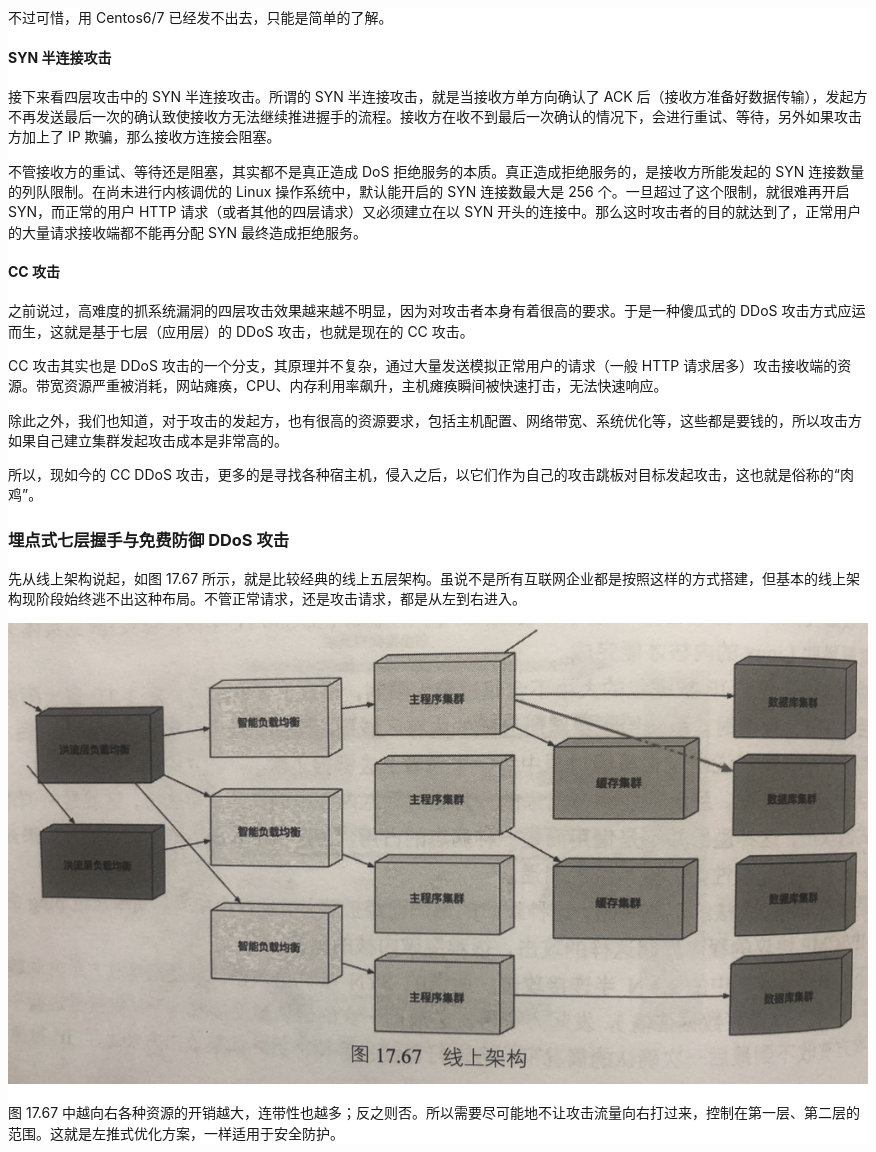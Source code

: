 不过可惜，用 Centos6/7 已经发不出去，只能是简单的了解。

#### SYN 半连接攻击

接下来看四层攻击中的 SYN 半连接攻击。所谓的 SYN 半连接攻击，就是当接收方单方向确认了 ACK 后（接收方准备好数据传输），发起方不再发送最后一次的确认致使接收方无法继续推进握手的流程。接收方在收不到最后一次确认的情况下，会进行重试、等待，另外如果攻击方加上了 IP 欺骗，那么接收方连接会阻塞。

不管接收方的重试、等待还是阻塞，其实都不是真正造成 DoS 拒绝服务的本质。真正造成拒绝服务的，是接收方所能发起的 SYN 连接数量的列队限制。在尚未进行内核调优的 Linux 操作系统中，默认能开启的 SYN 连接数最大是 256 个。一旦超过了这个限制，就很难再开启 SYN，而正常的用户 HTTP 请求（或者其他的四层请求）又必须建立在以 SYN 开头的连接中。那么这时攻击者的目的就达到了，正常用户的大量请求接收端都不能再分配 SYN 最终造成拒绝服务。

#### CC 攻击

之前说过，高难度的抓系统漏洞的四层攻击效果越来越不明显，因为对攻击者本身有着很高的要求。于是一种傻瓜式的 DDoS 攻击方式应运而生，这就是基于七层（应用层）的 DDoS 攻击，也就是现在的 CC 攻击。

CC 攻击其实也是 DDoS 攻击的一个分支，其原理并不复杂，通过大量发送模拟正常用户的请求（一般 HTTP 请求居多）攻击接收端的资源。带宽资源严重被消耗，网站瘫痪，CPU、内存利用率飙升，主机瘫痪瞬间被快速打击，无法快速响应。

除此之外，我们也知道，对于攻击的发起方，也有很高的资源要求，包括主机配置、网络带宽、系统优化等，这些都是要钱的，所以攻击方如果自己建立集群发起攻击成本是非常高的。

所以，现如今的 CC DDoS 攻击，更多的是寻找各种宿主机，侵入之后，以它们作为自己的攻击跳板对目标发起攻击，这也就是俗称的“肉鸡”。

### 埋点式七层握手与免费防御 DDoS 攻击

先从线上架构说起，如图 17.67 所示，就是比较经典的线上五层架构。虽说不是所有互联网企业都是按照这样的方式搭建，但基本的线上架构现阶段始终逃不出这种布局。不管正常请求，还是攻击请求，都是从左到右进入。

![1](assets/17-01/IMG_2026.jpg)

图 17.67 中越向右各种资源的开销越大，连带性也越多；反之则否。所以需要尽可能地不让攻击流量向右打过来，控制在第一层、第二层的范围。这就是左推式优化方案，一样适用于安全防护。
